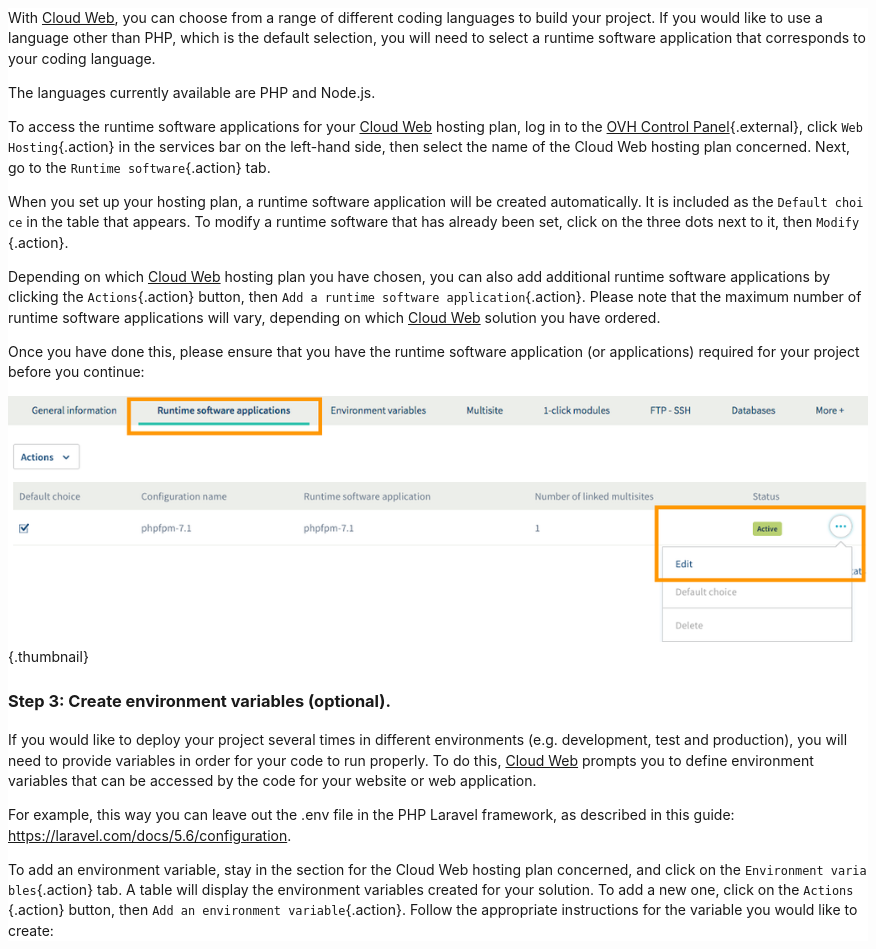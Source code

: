 With [Cloud Web](https://www.ovh.co.uk/web-hosting/cloud-web.xml), you can choose from a range of different coding languages to build your project. If you would like to use a language other than PHP, which is the default selection, you will need to select a runtime software application that corresponds to your coding language.

The languages currently available are PHP and Node.js.

To access the runtime software applications for your [Cloud Web](https://www.ovh.co.uk/web-hosting/cloud-web.xml) hosting plan, log in to the [OVH Control Panel](https://www.ovh.com/auth/?action=gotomanager){.external}, click `Web Hosting`{.action} in the services bar on the left-hand side, then select the name of the Cloud Web hosting plan concerned. Next, go to the `Runtime software`{.action} tab.

When you set up your hosting plan, a runtime software application will be created automatically. It is included as the `Default choice` in the table that appears. To modify a runtime software that has already been set, click on the three dots next to it, then `Modify`{.action}. 

Depending on which [Cloud Web](https://www.ovh.co.uk/web-hosting/cloud-web.xml) hosting plan you have chosen, you can also add additional runtime software applications by clicking the `Actions`{.action} button, then `Add a runtime software application`{.action}. Please note that the maximum number of runtime software applications will vary, depending on which [Cloud Web](https://www.ovh.co.uk/web-hosting/cloud-web.xml) solution you have ordered.

Once you have done this, please ensure that you have the runtime software application (or applications) required for your project before you continue:

![cloudweb](images/cloud-web-first-steps-step1.png){.thumbnail}

### Step 3: Create environment variables (optional).

If you would like to deploy your project several times in different environments (e.g. development, test and production), you will need to provide variables in order for your code to run properly. To do this, [Cloud Web](https://www.ovh.co.uk/web-hosting/cloud-web.xml) prompts you to define environment variables that can be accessed by the code for your website or web application.

For example, this way you can leave out the .env file in the PHP Laravel framework, as described in this guide: <https://laravel.com/docs/5.6/configuration>.

To add an environment variable, stay in the section for the Cloud Web hosting plan concerned, and click on the `Environment variables`{.action} tab. A table will display the environment variables created for your solution. To add a new one, click on the `Actions`{.action} button, then `Add an environment variable`{.action}. Follow the appropriate instructions for the variable you would like to create:
